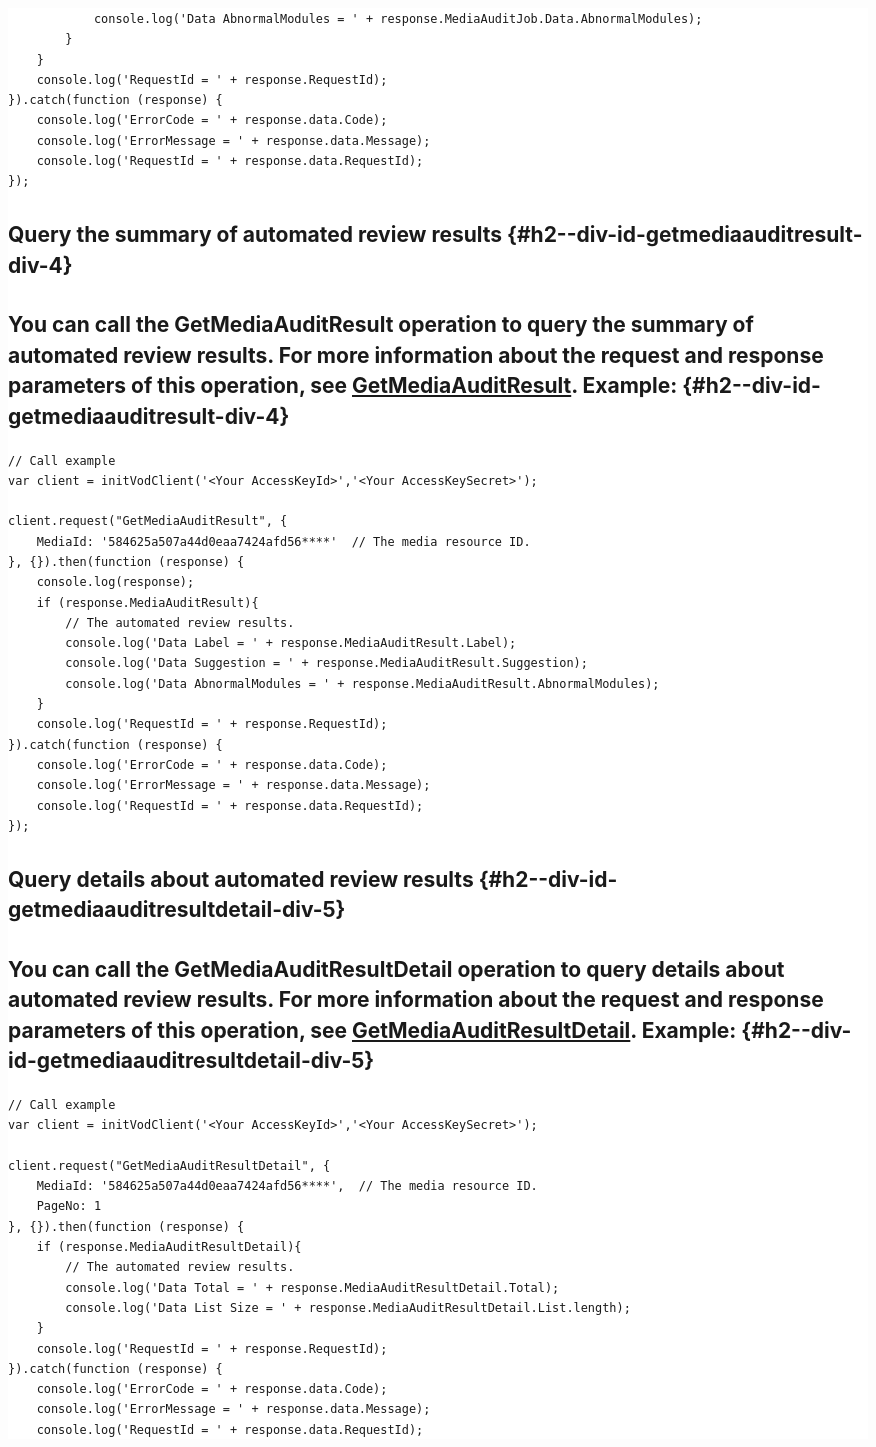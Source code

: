                 console.log('Data AbnormalModules = ' + response.MediaAuditJob.Data.AbnormalModules);
            }
        }
        console.log('RequestId = ' + response.RequestId);
    }).catch(function (response) {
        console.log('ErrorCode = ' + response.data.Code);
        console.log('ErrorMessage = ' + response.data.Message);
        console.log('RequestId = ' + response.data.RequestId);
    });



Query the summary of automated review results {#h2--div-id-getmediaauditresult-div-4}
-------------------------------------------------------------------------------------

You can call the GetMediaAuditResult operation to query the summary of automated review results.
For more information about the request and response parameters of this operation, see [GetMediaAuditResult](). Example: {#h2--div-id-getmediaauditresult-div-4}
-------------------------------------------------------------------------------------------------------------------------------------------------------------------------------------------------------------------------------------------------------------------------------------------------

    // Call example
    var client = initVodClient('<Your AccessKeyId>','<Your AccessKeySecret>');
    
    client.request("GetMediaAuditResult", {
        MediaId: '584625a507a44d0eaa7424afd56****'  // The media resource ID.
    }, {}).then(function (response) {
        console.log(response);
        if (response.MediaAuditResult){
            // The automated review results.
            console.log('Data Label = ' + response.MediaAuditResult.Label);
            console.log('Data Suggestion = ' + response.MediaAuditResult.Suggestion);
            console.log('Data AbnormalModules = ' + response.MediaAuditResult.AbnormalModules);
        }
        console.log('RequestId = ' + response.RequestId);
    }).catch(function (response) {
        console.log('ErrorCode = ' + response.data.Code);
        console.log('ErrorMessage = ' + response.data.Message);
        console.log('RequestId = ' + response.data.RequestId);
    });



Query details about automated review results {#h2--div-id-getmediaauditresultdetail-div-5}
------------------------------------------------------------------------------------------

You can call the GetMediaAuditResultDetail operation to query details about automated review results.
For more information about the request and response parameters of this operation, see [GetMediaAuditResultDetail](). Example: {#h2--div-id-getmediaauditresultdetail-div-5}
------------------------------------------------------------------------------------------------------------------------------------------------------------------------------------------------------------------------------------------------------------------------------------------------------------------

    // Call example
    var client = initVodClient('<Your AccessKeyId>','<Your AccessKeySecret>');
    
    client.request("GetMediaAuditResultDetail", {
        MediaId: '584625a507a44d0eaa7424afd56****',  // The media resource ID.
        PageNo: 1
    }, {}).then(function (response) {
        if (response.MediaAuditResultDetail){
            // The automated review results.
            console.log('Data Total = ' + response.MediaAuditResultDetail.Total);
            console.log('Data List Size = ' + response.MediaAuditResultDetail.List.length);
        }
        console.log('RequestId = ' + response.RequestId);
    }).catch(function (response) {
        console.log('ErrorCode = ' + response.data.Code);
        console.log('ErrorMessage = ' + response.data.Message);
        console.log('RequestId = ' + response.data.RequestId);